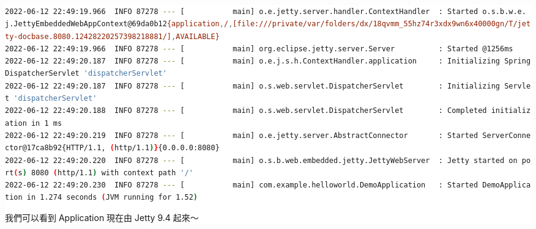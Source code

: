 ```bash
2022-06-12 22:49:19.966  INFO 87278 --- [           main] o.e.jetty.server.handler.ContextHandler  : Started o.s.b.w.e.j.JettyEmbeddedWebAppContext@69da0b12{application,/,[file:///private/var/folders/dx/18qvmm_55hz74r3xdx9wn6x40000gn/T/jetty-docbase.8080.12428220257398218881/],AVAILABLE}
2022-06-12 22:49:19.966  INFO 87278 --- [           main] org.eclipse.jetty.server.Server          : Started @1256ms
2022-06-12 22:49:20.187  INFO 87278 --- [           main] o.e.j.s.h.ContextHandler.application     : Initializing Spring DispatcherServlet 'dispatcherServlet'
2022-06-12 22:49:20.187  INFO 87278 --- [           main] o.s.web.servlet.DispatcherServlet        : Initializing Servlet 'dispatcherServlet'
2022-06-12 22:49:20.188  INFO 87278 --- [           main] o.s.web.servlet.DispatcherServlet        : Completed initialization in 1 ms
2022-06-12 22:49:20.219  INFO 87278 --- [           main] o.e.jetty.server.AbstractConnector       : Started ServerConnector@17ca8b92{HTTP/1.1, (http/1.1)}{0.0.0.0:8080}
2022-06-12 22:49:20.220  INFO 87278 --- [           main] o.s.b.web.embedded.jetty.JettyWebServer  : Jetty started on port(s) 8080 (http/1.1) with context path '/'
2022-06-12 22:49:20.230  INFO 87278 --- [           main] com.example.helloworld.DemoApplication   : Started DemoApplication in 1.274 seconds (JVM running for 1.52)
```

我們可以看到 Application 現在由 Jetty 9.4 起來～

